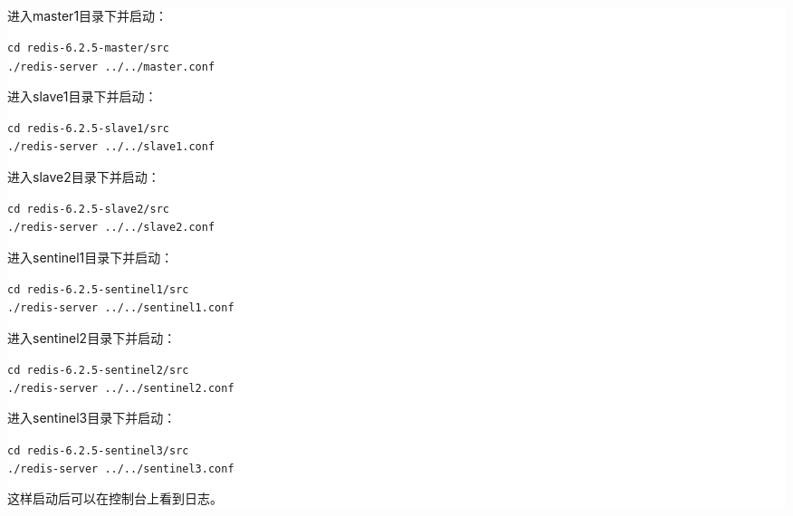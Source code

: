 进入master1目录下并启动：

```shell
cd redis-6.2.5-master/src
./redis-server ../../master.conf
```

进入slave1目录下并启动：

```shell
cd redis-6.2.5-slave1/src
./redis-server ../../slave1.conf
```

进入slave2目录下并启动：

```shell
cd redis-6.2.5-slave2/src
./redis-server ../../slave2.conf
```

进入sentinel1目录下并启动：

```shell
cd redis-6.2.5-sentinel1/src
./redis-server ../../sentinel1.conf
```

进入sentinel2目录下并启动：

```shell
cd redis-6.2.5-sentinel2/src
./redis-server ../../sentinel2.conf
```

进入sentinel3目录下并启动：

```shell
cd redis-6.2.5-sentinel3/src
./redis-server ../../sentinel3.conf
```

这样启动后可以在控制台上看到日志。